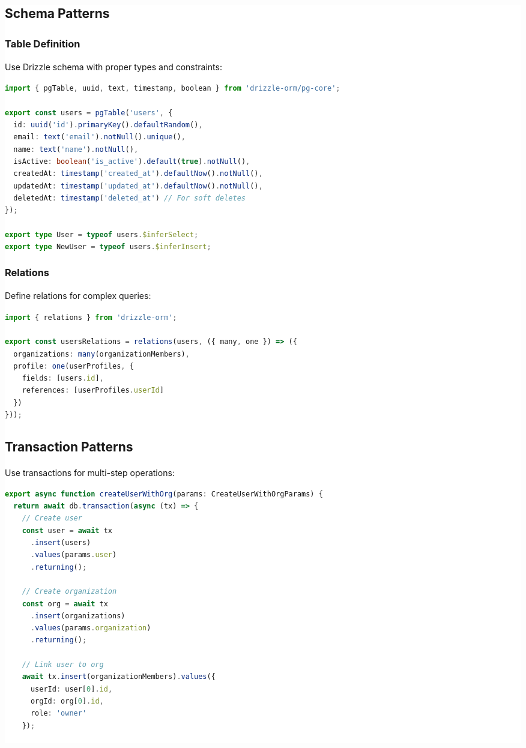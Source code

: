 ## Schema Patterns

### Table Definition

Use Drizzle schema with proper types and constraints:

```typescript
import { pgTable, uuid, text, timestamp, boolean } from 'drizzle-orm/pg-core';

export const users = pgTable('users', {
  id: uuid('id').primaryKey().defaultRandom(),
  email: text('email').notNull().unique(),
  name: text('name').notNull(),
  isActive: boolean('is_active').default(true).notNull(),
  createdAt: timestamp('created_at').defaultNow().notNull(),
  updatedAt: timestamp('updated_at').defaultNow().notNull(),
  deletedAt: timestamp('deleted_at') // For soft deletes
});

export type User = typeof users.$inferSelect;
export type NewUser = typeof users.$inferInsert;
```

### Relations

Define relations for complex queries:

```typescript
import { relations } from 'drizzle-orm';

export const usersRelations = relations(users, ({ many, one }) => ({
  organizations: many(organizationMembers),
  profile: one(userProfiles, {
    fields: [users.id],
    references: [userProfiles.userId]
  })
}));
```

## Transaction Patterns

Use transactions for multi-step operations:

```typescript
export async function createUserWithOrg(params: CreateUserWithOrgParams) {
  return await db.transaction(async (tx) => {
    // Create user
    const user = await tx
      .insert(users)
      .values(params.user)
      .returning();
    
    // Create organization
    const org = await tx
      .insert(organizations)
      .values(params.organization)
      .returning();
    
    // Link user to org
    await tx.insert(organizationMembers).values({
      userId: user[0].id,
      orgId: org[0].id,
      role: 'owner'
    });
    
```